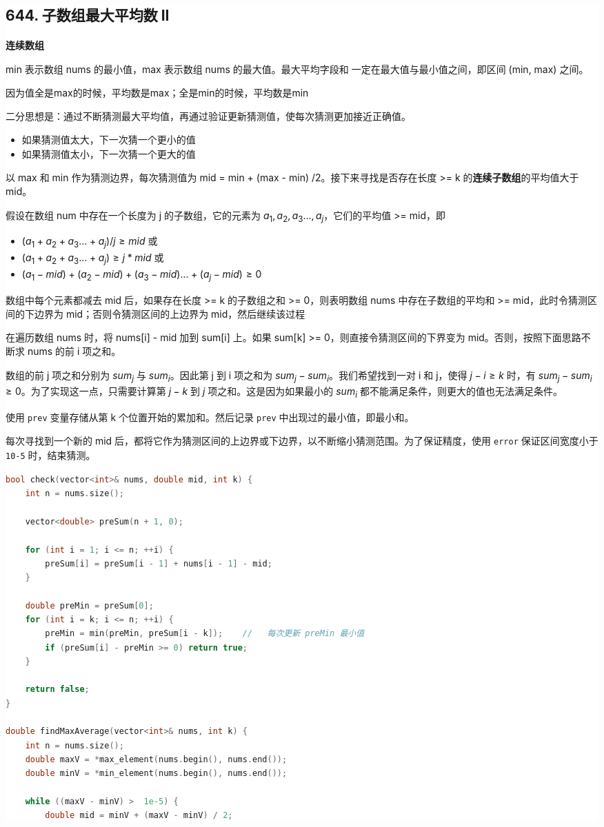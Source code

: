 
## 644. 子数组最大平均数 II

**连续数组**

min 表示数组 nums 的最小值，max 表示数组 nums 的最大值。最大平均字段和 一定在最大值与最小值之间，即区间 (min, max) 之间。

因为值全是max的时候，平均数是max；全是min的时候，平均数是min



二分思想是：通过不断猜测最大平均值，再通过验证更新猜测值，使每次猜测更加接近正确值。

- 如果猜测值太大，下一次猜一个更小的值
- 如果猜测值太小，下一次猜一个更大的值



以 max 和 min 作为猜测边界，每次猜测值为 mid = min + (max - min) /2。接下来寻找是否存在长度 >= k 的**连续子数组**的平均值大于 mid。

假设在数组 num 中存在一个长度为 j 的子数组，它的元素为 $a_1, a_2, a_3...,a_j$，它们的平均值 >= mid，即

- $(a_1+a_2+ a_3...+a_j)/j \geq mid$  或
- $(a_1+a_2+ a_3...+a_j) \geq j*mid$ 或
- $(a_1-mid) +(a_2-mid)+ (a_3-mid) ...+(a_j-mid) \geq 0$

数组中每个元素都减去 mid 后，如果存在长度 >= k 的子数组之和 >= 0，则表明数组 nums 中存在子数组的平均和 >= mid，此时令猜测区间的下边界为 mid；否则令猜测区间的上边界为 mid，然后继续该过程



在遍历数组 nums 时，将 nums[i] - mid 加到 sum[i] 上。如果 sum[k] >= 0，则直接令猜测区间的下界变为 mid。否则，按照下面思路不断求 nums 的前 i 项之和。



数组的前 j 项之和分别为 $sum_j$ 与 $sum_i$。因此第 j 到 i 项之和为 $sum_j - sum_i$。我们希望找到一对 i 和 j，使得 $j-i \ge k$ 时，有 $sum_j - sum_i \ge 0$。为了实现这一点，只需要计算第 $j-k$ 到 $j$ 项之和。这是因为如果最小的 $sum_i$ 都不能满足条件，则更大的值也无法满足条件。



使用 `prev` 变量存储从第 k 个位置开始的累加和。然后记录 `prev` 中出现过的最小值，即最小和。



每次寻找到一个新的 mid 后，都将它作为猜测区间的上边界或下边界，以不断缩小猜测范围。为了保证精度，使用 `error` 保证区间宽度小于 `10-5` 时，结束猜测。





```c++
bool check(vector<int>& nums, double mid, int k) {
    int n = nums.size();

    vector<double> preSum(n + 1, 0);

    for (int i = 1; i <= n; ++i) {
        preSum[i] = preSum[i - 1] + nums[i - 1] - mid;
    }

    double preMin = preSum[0];
    for (int i = k; i <= n; ++i) {
        preMin = min(preMin, preSum[i - k]);    //   每次更新 preMin 最小值
        if (preSum[i] - preMin >= 0) return true;
    }

    return false;
}

double findMaxAverage(vector<int>& nums, int k) {
    int n = nums.size();
    double maxV = *max_element(nums.begin(), nums.end());
    double minV = *min_element(nums.begin(), nums.end());

    while ((maxV - minV) >  1e-5) {
        double mid = minV + (maxV - minV) / 2;
```